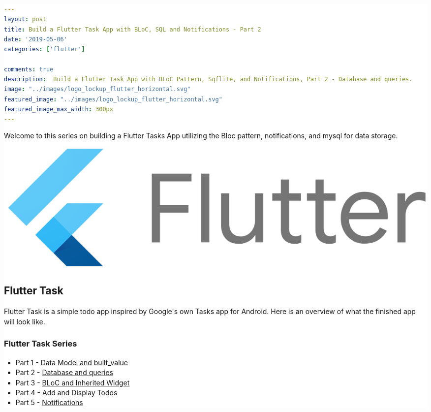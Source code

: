 ```yaml
---
layout: post
title: Build a Flutter Task App with BLoC, SQL and Notifications - Part 2
date: '2019-05-06'
categories: ['flutter']

comments: true
description:  Build a Flutter Task App with BLoC Pattern, Sqflite, and Notifications, Part 2 - Database and queries.
image: "../images/logo_lockup_flutter_horizontal.svg"
featured_image: "../images/logo_lockup_flutter_horizontal.svg"
featured_image_max_width: 300px
---
```


Welcome to this series on building a Flutter Tasks App utilizing the Bloc pattern, notifications, and mysql for data storage.

![flutter logo](../images/logo_lockup_flutter_horizontal.svg)


## Flutter Task

Flutter Task is a simple todo app inspired by Google's own Tasks app for Android. Here is an overview of what the finished app will look like.


<div class="video-container">
  <iframe width="560" height="315" src="https://www.youtube.com/embed/dblMcGSKot8" frameborder="0" allow="accelerometer; autoplay; encrypted-media; gyroscope; picture-in-picture" allowfullscreen></iframe>
</div>


### Flutter Task Series
* Part 1 - [Data Model and built\_value](/flutter/2019/05/05/flutter-task-tutorial-step-1)
* Part 2 - [Database and queries](/flutter/2019/05/06/flutter-task-tutorial-step-2)
* Part 3 - [BLoC and Inherited Widget](/flutter/2019/05/07/flutter-task-tutorial-step-3)
* Part 4 - [Add and Display Todos](/flutter/2019/05/08/flutter-task-tutorial-step-4)
* Part 5 - [Notifications](/flutter/2019/05/09/flutter-task-tutorial-step-5)
